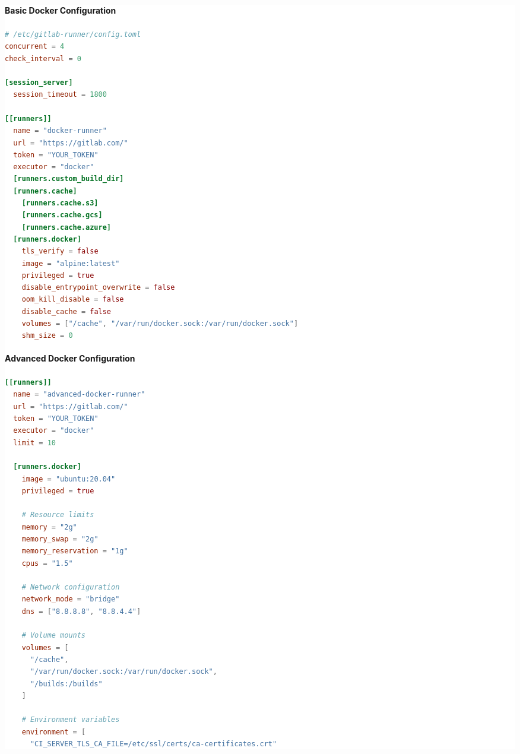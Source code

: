#### Basic Docker Configuration

```toml
# /etc/gitlab-runner/config.toml
concurrent = 4
check_interval = 0

[session_server]
  session_timeout = 1800

[[runners]]
  name = "docker-runner"
  url = "https://gitlab.com/"
  token = "YOUR_TOKEN"
  executor = "docker"
  [runners.custom_build_dir]
  [runners.cache]
    [runners.cache.s3]
    [runners.cache.gcs]
    [runners.cache.azure]
  [runners.docker]
    tls_verify = false
    image = "alpine:latest"
    privileged = true
    disable_entrypoint_overwrite = false
    oom_kill_disable = false
    disable_cache = false
    volumes = ["/cache", "/var/run/docker.sock:/var/run/docker.sock"]
    shm_size = 0
```

#### Advanced Docker Configuration

```toml
[[runners]]
  name = "advanced-docker-runner"
  url = "https://gitlab.com/"
  token = "YOUR_TOKEN"
  executor = "docker"
  limit = 10
  
  [runners.docker]
    image = "ubuntu:20.04"
    privileged = true
    
    # Resource limits
    memory = "2g"
    memory_swap = "2g"
    memory_reservation = "1g"
    cpus = "1.5"
    
    # Network configuration
    network_mode = "bridge"
    dns = ["8.8.8.8", "8.8.4.4"]
    
    # Volume mounts
    volumes = [
      "/cache",
      "/var/run/docker.sock:/var/run/docker.sock",
      "/builds:/builds"
    ]
    
    # Environment variables
    environment = [
      "CI_SERVER_TLS_CA_FILE=/etc/ssl/certs/ca-certificates.crt"
```
